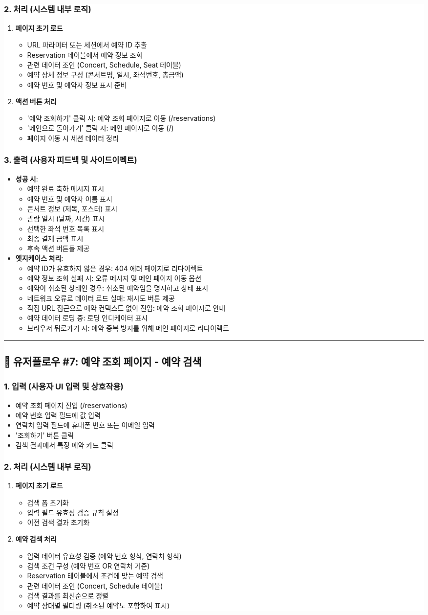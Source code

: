 ### **2. 처리 (시스템 내부 로직)**
1. **페이지 초기 로드**
   - URL 파라미터 또는 세션에서 예약 ID 추출
   - Reservation 테이블에서 예약 정보 조회
   - 관련 데이터 조인 (Concert, Schedule, Seat 테이블)
   - 예약 상세 정보 구성 (콘서트명, 일시, 좌석번호, 총금액)
   - 예약 번호 및 예약자 정보 표시 준비

2. **액션 버튼 처리**
   - '예약 조회하기' 클릭 시: 예약 조회 페이지로 이동 (/reservations)
   - '메인으로 돌아가기' 클릭 시: 메인 페이지로 이동 (/)
   - 페이지 이동 시 세션 데이터 정리

### **3. 출력 (사용자 피드백 및 사이드이펙트)**
- **성공 시**: 
  - 예약 완료 축하 메시지 표시
  - 예약 번호 및 예약자 이름 표시
  - 콘서트 정보 (제목, 포스터) 표시
  - 관람 일시 (날짜, 시간) 표시
  - 선택한 좌석 번호 목록 표시
  - 최종 결제 금액 표시
  - 후속 액션 버튼들 제공
- **엣지케이스 처리**:
  - 예약 ID가 유효하지 않은 경우: 404 에러 페이지로 리다이렉트
  - 예약 정보 조회 실패 시: 오류 메시지 및 메인 페이지 이동 옵션
  - 예약이 취소된 상태인 경우: 취소된 예약임을 명시하고 상태 표시
  - 네트워크 오류로 데이터 로드 실패: 재시도 버튼 제공
  - 직접 URL 접근으로 예약 컨텍스트 없이 진입: 예약 조회 페이지로 안내
  - 예약 데이터 로딩 중: 로딩 인디케이터 표시
  - 브라우저 뒤로가기 시: 예약 중복 방지를 위해 메인 페이지로 리다이렉트

---

## 🎯 **유저플로우 #7: 예약 조회 페이지 - 예약 검색**

### **1. 입력 (사용자 UI 입력 및 상호작용)**
- 예약 조회 페이지 진입 (/reservations)
- 예약 번호 입력 필드에 값 입력
- 연락처 입력 필드에 휴대폰 번호 또는 이메일 입력
- '조회하기' 버튼 클릭
- 검색 결과에서 특정 예약 카드 클릭

### **2. 처리 (시스템 내부 로직)**
1. **페이지 초기 로드**
   - 검색 폼 초기화
   - 입력 필드 유효성 검증 규칙 설정
   - 이전 검색 결과 초기화

2. **예약 검색 처리**
   - 입력 데이터 유효성 검증 (예약 번호 형식, 연락처 형식)
   - 검색 조건 구성 (예약 번호 OR 연락처 기준)
   - Reservation 테이블에서 조건에 맞는 예약 검색
   - 관련 데이터 조인 (Concert, Schedule 테이블)
   - 검색 결과를 최신순으로 정렬
   - 예약 상태별 필터링 (취소된 예약도 포함하여 표시)
